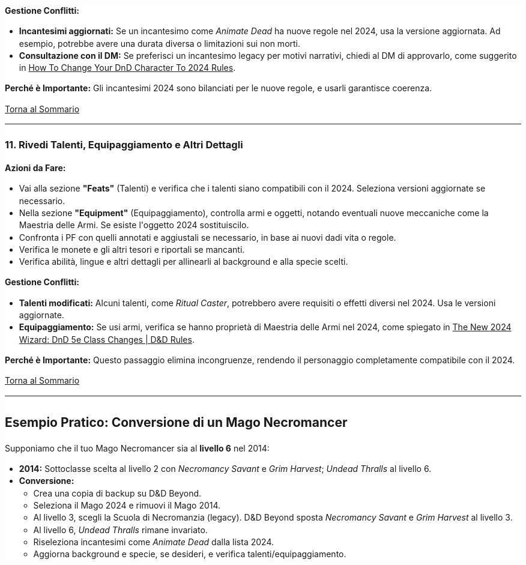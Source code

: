 **Gestione Conflitti:**
- **Incantesimi aggiornati:** Se un incantesimo come *Animate Dead* ha nuove regole nel 2024, usa la versione aggiornata. Ad esempio, potrebbe avere una durata diversa o limitazioni sui non morti.
- **Consultazione con il DM:** Se preferisci un incantesimo legacy per motivi narrativi, chiedi al DM di approvarlo, come suggerito in [How To Change Your DnD Character To 2024 Rules](https://startplaying.games/blog/posts/how-to-change-dnd-character-sheet-2024-rules-dd-beyond).

**Perché è Importante:** Gli incantesimi 2024 sono bilanciati per le nuove regole, e usarli garantisce coerenza.

[Torna al Sommario](#sommario)

---

<a id="11-rivedi-talenti-equipaggiamento-e-altri-dettagli"></a>
### 11. Rivedi Talenti, Equipaggiamento e Altri Dettagli

**Azioni da Fare:**
- Vai alla sezione **"Feats"** (Talenti) e verifica che i talenti siano compatibili con il 2024. Seleziona versioni aggiornate se necessario.
- Nella sezione **"Equipment"** (Equipaggiamento), controlla armi e oggetti, notando eventuali nuove meccaniche come la Maestria delle Armi. Se esiste l'oggetto 2024 sostituiscilo.
- Confronta i PF con quelli annotati e aggiustali se necessario, in base ai nuovi dadi vita o regole.
- Verifica le monete e gli altri tesori e riportali se mancanti.
- Verifica abilità, lingue e altri dettagli per allinearli al background e alla specie scelti.

**Gestione Conflitti:**
- **Talenti modificati:** Alcuni talenti, come *Ritual Caster*, potrebbero avere requisiti o effetti diversi nel 2024. Usa le versioni aggiornate.
- **Equipaggiamento:** Se usi armi, verifica se hanno proprietà di Maestria delle Armi nel 2024, come spiegato in [The New 2024 Wizard: DnD 5e Class Changes | D&D Rules](https://dungeonsanddragonsfan.com/new-2024-wizard-dnd-5e-class-changes/).

**Perché è Importante:** Questo passaggio elimina incongruenze, rendendo il personaggio completamente compatibile con il 2024.

[Torna al Sommario](#sommario)

---

## Esempio Pratico: Conversione di un Mago Necromancer

Supponiamo che il tuo Mago Necromancer sia al **livello 6** nel 2014:
- **2014:** Sottoclasse scelta al livello 2 con *Necromancy Savant* e *Grim Harvest*; *Undead Thralls* al livello 6.
- **Conversione:**
  - Crea una copia di backup su D&D Beyond.
  - Seleziona il Mago 2024 e rimuovi il Mago 2014.
  - Al livello 3, scegli la Scuola di Necromanzia (legacy). D&D Beyond sposta *Necromancy Savant* e *Grim Harvest* al livello 3.
  - Al livello 6, *Undead Thralls* rimane invariato.
  - Riseleziona incantesimi come *Animate Dead* dalla lista 2024.
  - Aggiorna background e specie, se desideri, e verifica talenti/equipaggiamento.
